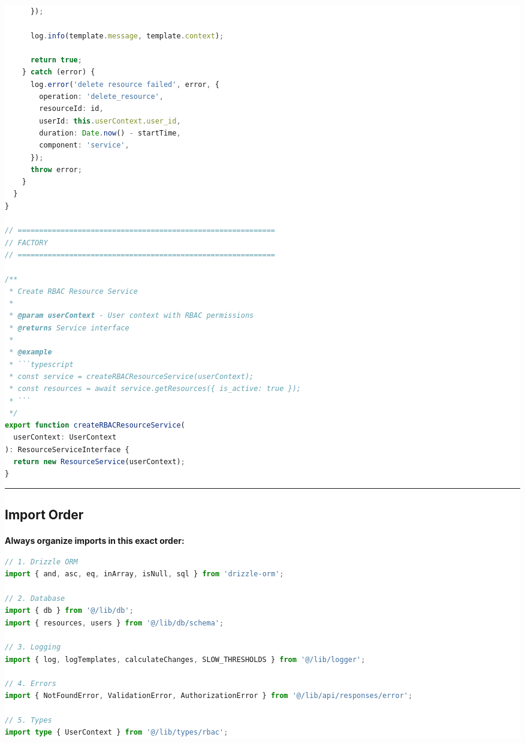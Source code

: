 ```typescript
      });

      log.info(template.message, template.context);

      return true;
    } catch (error) {
      log.error('delete resource failed', error, {
        operation: 'delete_resource',
        resourceId: id,
        userId: this.userContext.user_id,
        duration: Date.now() - startTime,
        component: 'service',
      });
      throw error;
    }
  }
}

// ============================================================
// FACTORY
// ============================================================

/**
 * Create RBAC Resource Service
 * 
 * @param userContext - User context with RBAC permissions
 * @returns Service interface
 * 
 * @example
 * ```typescript
 * const service = createRBACResourceService(userContext);
 * const resources = await service.getResources({ is_active: true });
 * ```
 */
export function createRBACResourceService(
  userContext: UserContext
): ResourceServiceInterface {
  return new ResourceService(userContext);
}
```

---

## Import Order

**Always organize imports in this exact order:**

```typescript
// 1. Drizzle ORM
import { and, asc, eq, inArray, isNull, sql } from 'drizzle-orm';

// 2. Database
import { db } from '@/lib/db';
import { resources, users } from '@/lib/db/schema';

// 3. Logging
import { log, logTemplates, calculateChanges, SLOW_THRESHOLDS } from '@/lib/logger';

// 4. Errors
import { NotFoundError, ValidationError, AuthorizationError } from '@/lib/api/responses/error';

// 5. Types
import type { UserContext } from '@/lib/types/rbac';

```